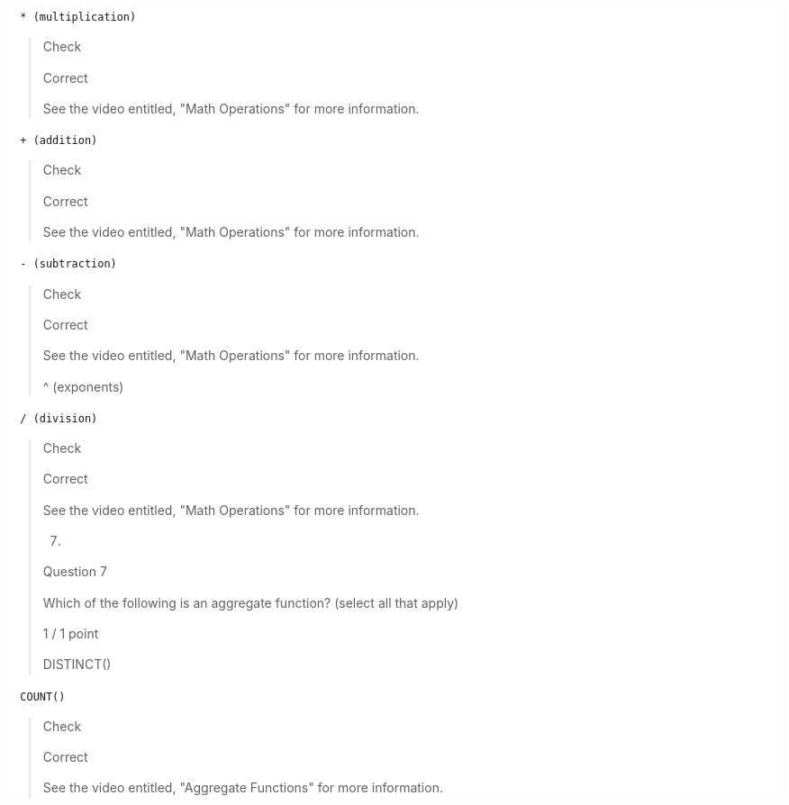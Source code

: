       * (multiplication) 
> 
> Check
> 
> Correct
> 
> See the video entitled, "Math Operations" for more information.
> 

      + (addition) 
> 
> Check
> 
> Correct
> 
> See the video entitled, "Math Operations" for more information.
> 

      - (subtraction) 
> 
> Check
> 
> Correct
> 
> See the video entitled, "Math Operations" for more information.
> 
>  ^ (exponents) 
> 

      / (division) 
> 
> Check
> 
> Correct
> 
> See the video entitled, "Math Operations" for more information.
> 
> 7.
> 
> Question 7
> 
> Which of the following is an aggregate function? (select all that apply)
> 
> 1 / 1 point
> 
>  DISTINCT() 
> 

      COUNT() 
> 
> Check
> 
> Correct
> 
> See the video entitled, "Aggregate Functions" for more information.
> 
